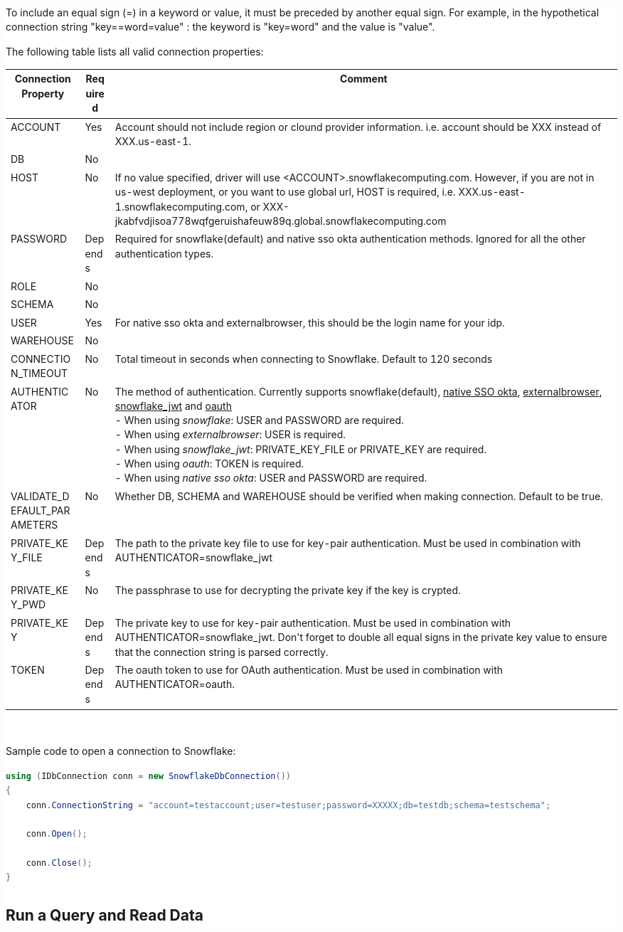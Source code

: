 To include an equal sign (=) in a keyword or value, it must be preceded by another equal sign. For example, in the hypothetical connection string "key==word=value" : the keyword is "key=word" and the value is "value".

The following table lists all valid connection properties:
<br />

| Connection Property       | Required | Comment                                                                       |
|---------------------------|----------|-------------------------------------------------------------------------------|
| ACCOUNT                   | Yes      | Account should not include region or clound provider information. i.e. account should be XXX instead of XXX.us-east-1.|
| DB                        | No       |                                                                               |
| HOST                      | No       | If no value specified, driver will use \<ACCOUNT\>.snowflakecomputing.com. However, if you are not in us-west deployment, or you want to use global url, HOST is required, i.e. XXX.us-east-1.snowflakecomputing.com, or XXX-jkabfvdjisoa778wqfgeruishafeuw89q.global.snowflakecomputing.com|
| PASSWORD                  | Depends  | Required for snowflake(default) and native sso okta authentication methods. Ignored for all the other authentication types.|
| ROLE                      | No       |                                                                               |
| SCHEMA                    | No       |                                                                               |
| USER                      | Yes      | For native sso okta and externalbrowser, this should be the login name for your idp.     |
| WAREHOUSE                 | No       |                                                                               |
| CONNECTION_TIMEOUT        | No       | Total timeout in seconds when connecting to Snowflake. Default to 120 seconds |
| AUTHENTICATOR             | No       | The method of authentication. Currently supports snowflake(default), [native SSO okta](https://docs.snowflake.net/manuals/user-guide/admin-security-fed-auth-use.html#native-sso-okta-only), [externalbrowser](https://docs.snowflake.net/manuals/user-guide/admin-security-fed-auth-use.html#browser-based-sso), [snowflake_jwt](https://docs.snowflake.com/en/user-guide/key-pair-auth.html) and [oauth](https://docs.snowflake.com/en/user-guide/oauth.html)<br />- When using *snowflake*: USER and PASSWORD are required.<br />- When using *externalbrowser*: USER is required.<br /> - When using *snowflake_jwt*: PRIVATE_KEY_FILE or PRIVATE_KEY are required. <br />- When using *oauth*: TOKEN is required. <br />- When using *native sso okta*: USER and PASSWORD are required. |
|VALIDATE_DEFAULT_PARAMETERS| No       | Whether DB, SCHEMA and WAREHOUSE should be verified when making connection. Default to be true. |
|PRIVATE_KEY_FILE           |Depends   |The path to the private key file to use for key-pair authentication. Must be used in combination with AUTHENTICATOR=snowflake_jwt|
|PRIVATE_KEY_PWD            |No        |The passphrase to use for decrypting the private key if the key is crypted.|
|PRIVATE_KEY                |Depends   |The private key to use for key-pair authentication. Must be used in combination with AUTHENTICATOR=snowflake_jwt. Don't forget to double all equal signs in the private key value to ensure that the connection string is parsed correctly.|
|TOKEN                      |Depends   |The oauth token to use for OAuth authentication. Must be used in combination with AUTHENTICATOR=oauth.|

<br />

Sample code to open a connection to Snowflake:

```cs
using (IDbConnection conn = new SnowflakeDbConnection())
{
    conn.ConnectionString = "account=testaccount;user=testuser;password=XXXXX;db=testdb;schema=testschema";

    conn.Open();
    
    conn.Close();
}
```

Run a Query and Read Data
-------------------------
